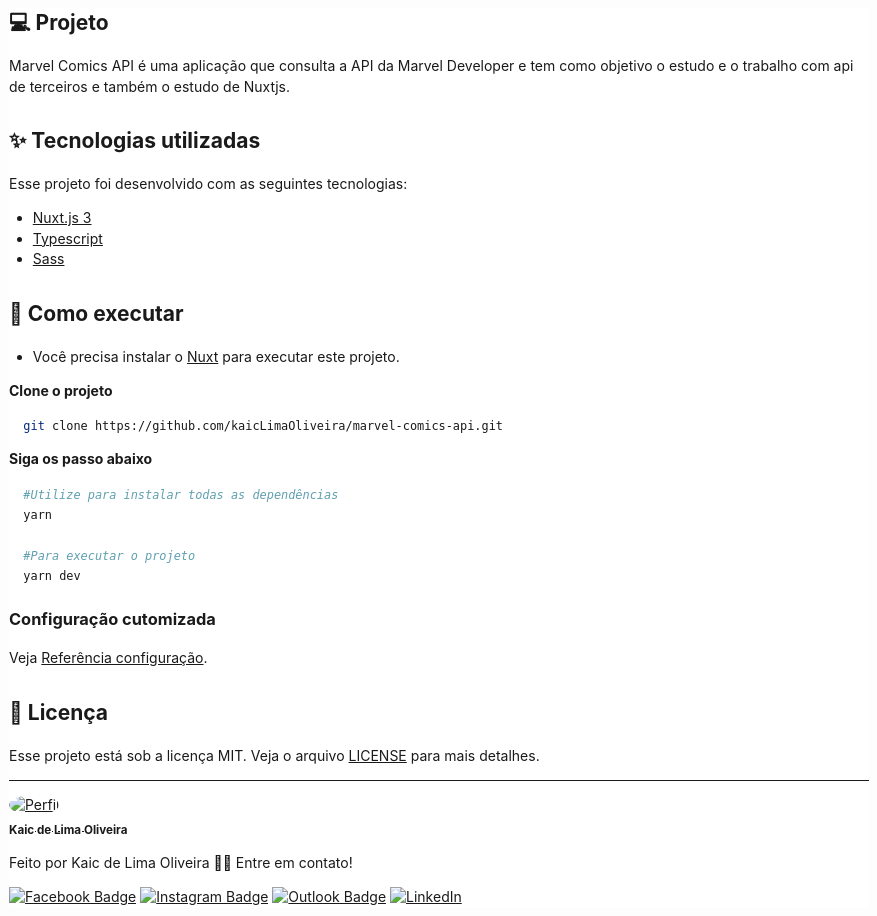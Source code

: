 ## 💻 Projeto

Marvel Comics API é uma aplicação que consulta a API da Marvel Developer e tem como objetivo o estudo e o trabalho 
com api de terceiros e também o estudo de Nuxtjs.


## ✨ Tecnologias utilizadas

Esse projeto foi desenvolvido com as seguintes tecnologias:

- [Nuxt.js 3](https://nuxt.com/docs/getting-started/installation)
- [Typescript](https://www.typescriptlang.org/)
- [Sass](https://sass-lang.com/)

## 🚀 Como executar

- Você precisa instalar o [Nuxt](https://nuxt.com/docs/getting-started/installation) para executar este projeto.

**Clone o projeto**

```bash
  git clone https://github.com/kaicLimaOliveira/marvel-comics-api.git
```

**Siga os passo abaixo**

```bash
  #Utilize para instalar todas as dependências
  yarn

  #Para executar o projeto
  yarn dev

```

### Configuração cutomizada

Veja [Referência configuração](https://cli.vuejs.org/config/).

## 📄 Licença

Esse projeto está sob a licença MIT. Veja o arquivo [LICENSE](LICENSE) para mais detalhes.

---

<a href="https://kaicLimaOliveira.github.io">
 <img style="border-radius: 50%;" src="https://avatars.githubusercontent.com/kaicLimaOliveira" width="100px;" alt="Perfil"/>
 <br />
 <sub><b>Kaic de Lima Oliveira</b></sub></a>

Feito por Kaic de Lima Oliveira 👋🏽 Entre em contato!

[![Facebook Badge](https://img.shields.io/badge/Facebook-1877F2?style=for-the-badge&logo=facebook&logoColor=white&link=https://www.facebook.com/kaic.oliveira.587)](https://www.facebook.com/kaic.oliveira.587) [![Instagram Badge](https://img.shields.io/badge/Instagram-E4405F?style=for-the-badge&logo=instagram&logoColor=white&link=https://www.instagram.com/kaic.lo/)](https://www.instagram.com/kaic.lo)
[![Outlook Badge](https://img.shields.io/badge/Microsoft_Outlook-0078D4?style=for-the-badge&logo=microsoft-outlook&logoColor=white&link=mailto:kaic10@outlook.com)](mailto:kaic10@outlook.com)
[![LinkedIn](https://img.shields.io/badge/linkedin-%230077B5.svg?style=for-the-badge&logo=linkedin&logoColor=white)](https://www.linkedin.com/in/kaic-de-lima-oliveira-3633041a4/)